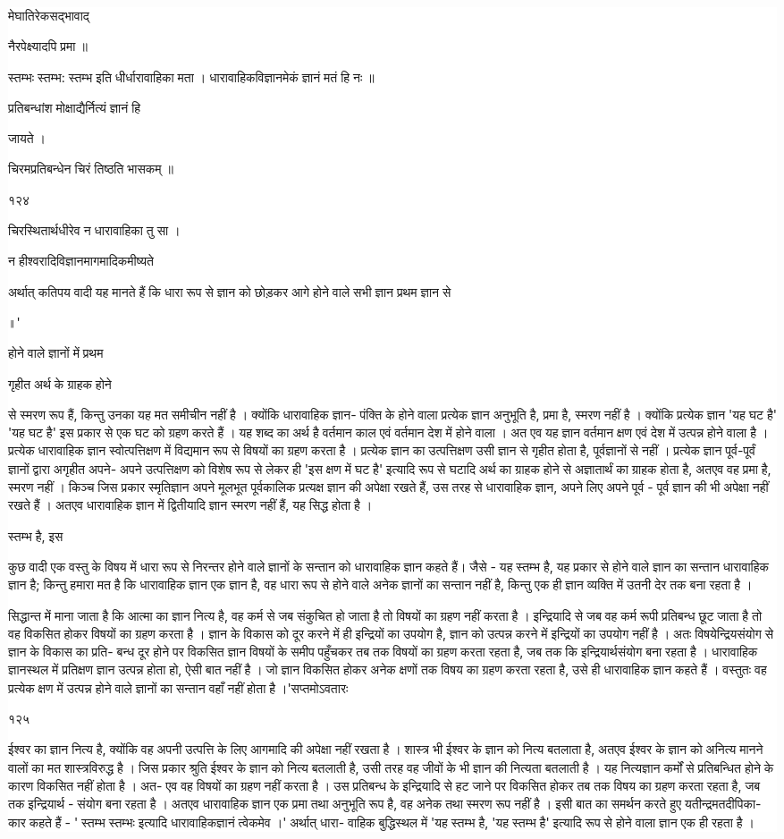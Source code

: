मेघातिरेकसद्भावाद् 

नैरपेक्ष्यादपि प्रमा ॥ 

स्तम्भः स्तम्भ: स्तम्भ इति धीर्धारावाहिका मता । धारावाहिकविज्ञानमेकं ज्ञानं मतं हि नः ॥ 

प्रतिबन्धांश मोक्षाद्यैर्नित्यं ज्ञानं हि 

जायते । 

चिरमप्रतिबन्धेन चिरं तिष्ठति भासकम् ॥ 

१२४ 



चिरस्थितार्थधीरेव न धारावाहिका तु सा । 

न हीश्वरादिविज्ञानमागमादिकमीष्यते 

अर्थात् कतिपय वादी यह मानते हैं कि धारा रूप से ज्ञान को छोड़कर आगे होने वाले सभी ज्ञान प्रथम ज्ञान से 

॥' 

होने वाले ज्ञानों में प्रथम 

गृहीत अर्थ के ग्राहक होने 

से स्मरण रूप हैं, किन्तु उनका यह मत समीचीन नहीं है । क्योंकि धारावाहिक ज्ञान- पंक्ति के होने वाला प्रत्येक ज्ञान अनुभूति है, प्रमा है, स्मरण नहीं है । क्योंकि प्रत्येक ज्ञान 'यह घट है' 'यह घट है' इस प्रकार से एक घट को ग्रहण करते हैं । यह शब्द का अर्थ है वर्तमान काल एवं वर्तमान देश में होने वाला । अत एव यह ज्ञान वर्तमान क्षण एवं देश में उत्पन्न होने वाला है । प्रत्येक धारावाहिक ज्ञान स्वोत्पत्तिक्षण में विद्यमान रूप से विषयों का ग्रहण करता है । प्रत्येक ज्ञान का उत्पत्तिक्षण उसी ज्ञान से गृहीत होता है, पूर्वज्ञानों से नहीं । प्रत्येक ज्ञान पूर्व-पूर्वं ज्ञानों द्वारा अगृहीत अपने- अपने उत्पत्तिक्षण को विशेष रूप से लेकर ही 'इस क्षण में घट है' इत्यादि रूप से घटादि अर्थ का ग्राहक होने से अज्ञातार्थं का ग्राहक होता है, अतएव वह प्रमा है, स्मरण नहीं । किञ्च जिस प्रकार स्मृतिज्ञान अपने मूलभूत पूर्वकालिक प्रत्यक्ष ज्ञान की अपेक्षा रखते हैं, उस तरह से धारावाहिक ज्ञान, अपने लिए अपने पूर्व - पूर्व ज्ञान की भी अपेक्षा नहीं रखते हैं । अतएव धारावाहिक ज्ञान में द्वितीयादि ज्ञान स्मरण नहीं हैं, यह सिद्ध होता है । 

स्तम्भ है, इस 

कुछ वादी एक वस्तु के विषय में धारा रूप से निरन्तर होने वाले ज्ञानों के सन्तान को धारावाहिक ज्ञान कहते हैं। जैसे - यह स्तम्भ है, यह प्रकार से होने वाले ज्ञान का सन्तान धारावाहिक ज्ञान है; किन्तु हमारा मत है कि धारावाहिक ज्ञान एक ज्ञान है, वह धारा रूप से होने वाले अनेक ज्ञानों का सन्तान नहीं है, किन्तु एक ही ज्ञान व्यक्ति में उतनी देर तक बना रहता है । 

सिद्धान्त में माना जाता है कि आत्मा का ज्ञान नित्य है, वह कर्म से जब संकुचित हो जाता है तो विषयों का ग्रहण नहीं करता है । इन्द्रियादि से जब वह कर्म रूपी प्रतिबन्ध छूट जाता है तो वह विकसित होकर विषयों का ग्रहण करता है । ज्ञान के विकास को दूर करने में ही इन्द्रियों का उपयोग है, ज्ञान को उत्पन्न करने में इन्द्रियों का उपयोग नहीं है । अतः विषयेन्द्रियसंयोग से ज्ञान के विकास का प्रति- बन्ध दूर होने पर विकसित ज्ञान विषयों के समीप पहुँचकर तब तक विषयों का ग्रहण करता रहता है, जब तक कि इन्द्रियार्थसंयोग बना रहता है । धारावाहिक ज्ञानस्थल में प्रतिक्षण ज्ञान उत्पन्न होता हो, ऐसी बात नहीं है । जो ज्ञान विकसित होकर अनेक क्षणों तक विषय का ग्रहण करता रहता है, उसे ही धारावाहिक ज्ञान कहते हैं । वस्तुतः वह प्रत्येक क्षण में उत्पन्न होने वाले ज्ञानों का सन्तान वहाँ नहीं होता है ।'सप्तमोऽवतारः 

१२५ 

ईश्वर का ज्ञान नित्य है, क्योंकि वह अपनी उत्पत्ति के लिए आगमादि की अपेक्षा नहीं रखता है । शास्त्र भी ईश्वर के ज्ञान को नित्य बतलाता है, अतएव ईश्वर के ज्ञान को अनित्य मानने वालों का मत शास्त्रविरुद्ध है । जिस प्रकार श्रुति ईश्वर के ज्ञान को नित्य बतलाती है, उसी तरह वह जीवों के भी ज्ञान की नित्यता बतलाती है । यह नित्यज्ञान कर्मों से प्रतिबन्धित होने के कारण विकसित नहीं होता है । अत- एव वह विषयों का ग्रहण नहीं करता है । उस प्रतिबन्ध के इन्द्रियादि से हट जाने पर विकसित होकर तब तक विषय का ग्रहण करता रहता है, जब तक इन्द्रियार्थ - संयोग बना रहता है । अतएव धारावाहिक ज्ञान एक प्रमा तथा अनुभूति रूप है, वह अनेक तथा स्मरण रूप नहीं है । इसी बात का समर्थन करते हुए यतीन्द्रमतदीपिका- कार कहते हैं - ' स्तम्भ स्तम्भः इत्यादि धारावाहिकज्ञानं त्वेकमेव ।' अर्थात् धारा- वाहिक बुद्धिस्थल में 'यह स्तम्भ है, 'यह स्तम्भ है' इत्यादि रूप से होने वाला ज्ञान एक ही रहता है । 
